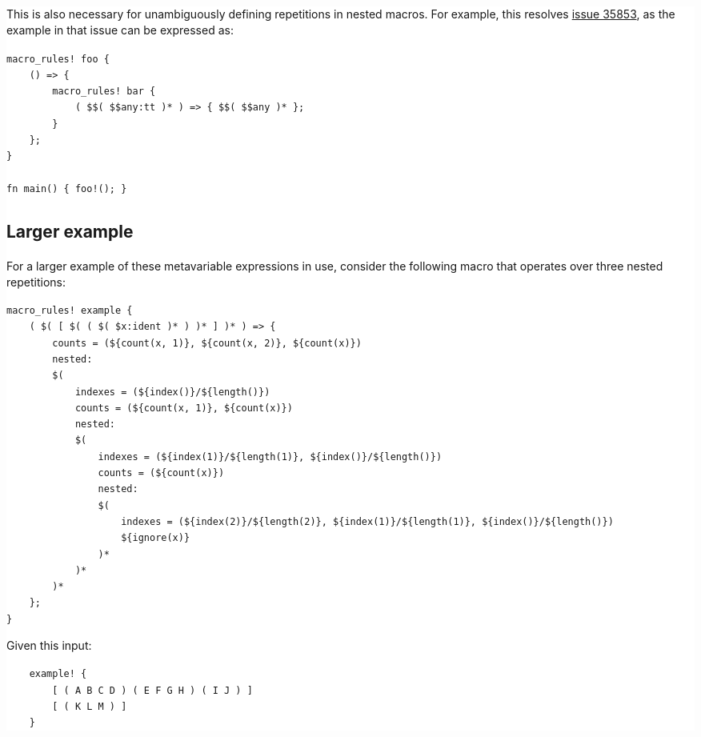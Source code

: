This is also necessary for unambiguously defining repetitions in nested
macros.  For example, this resolves [issue 35853], as the example in
that issue can be expressed as:

```
macro_rules! foo {
    () => {
        macro_rules! bar {
            ( $$( $$any:tt )* ) => { $$( $$any )* };
        }
    };
}

fn main() { foo!(); }
```

[issue 35853]: https://github.com/rust-lang/rust/issues/35853

## Larger example

For a larger example of these metavariable expressions in use, consider the
following macro that operates over three nested repetitions:

```
macro_rules! example {
    ( $( [ $( ( $( $x:ident )* ) )* ] )* ) => {
        counts = (${count(x, 1)}, ${count(x, 2)}, ${count(x)})
        nested:
        $(
            indexes = (${index()}/${length()})
            counts = (${count(x, 1)}, ${count(x)})
            nested:
            $(
                indexes = (${index(1)}/${length(1)}, ${index()}/${length()})
                counts = (${count(x)})
                nested:
                $(
                    indexes = (${index(2)}/${length(2)}, ${index(1)}/${length(1)}, ${index()}/${length()})
                    ${ignore(x)}
                )*
            )*
        )*
    };
}
```

Given this input:
```
    example! {
        [ ( A B C D ) ( E F G H ) ( I J ) ]
        [ ( K L M ) ]
    }
```


[summary]: #summary
[motivation]: #motivation
[guide-level-explanation]: #guide-level-explanation
[guide-vec]: https://doc.rust-lang.org/book/ch19-06-macros.html#declarative-macros-with-macro_rules-for-general-metaprogramming
[reference-level-explanation]: #reference-level-explanation
[drawbacks]: #drawbacks
[rationale-and-alternatives]: #rationale-and-alternatives
[prior-art]: #prior-art
[RFC 88]: https://github.com/rust-lang/rfcs/pull/88
[unresolved-questions]: #unresolved-questions
[future-possibilities]: #future-possibilities
